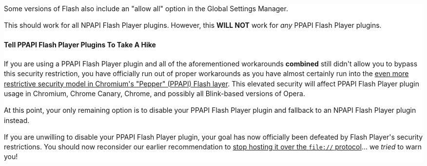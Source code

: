Some versions of Flash also include an "allow all" option in the Global Settings Manager.

This should work for all NPAPI Flash Player plugins. However, this **WILL NOT** work for _any_ PPAPI Flash Player plugins.


#### Tell PPAPI Flash Player Plugins To Take A Hike

If you are using a PPAPI Flash Player plugin and all of the aforementioned workarounds **combined** still didn't allow you to bypass this security restriction, you have officially run out of proper workarounds as you have almost certainly run into the [even more restrictive security model in Chromium's "Pepper" (PPAPI) Flash layer](https://code.google.com/p/chromium/issues/detail?id=137734). This elevated security will affect PPAPI Flash Player plugin usage in Chromium, Chrome Canary, Chrome, and possibly all Blink-based versions of Opera.

At this point, your only remaining option is to disable your PPAPI Flash Player plugin and fallback to an NPAPI Flash Player plugin instead.

If you are unwilling to disable your PPAPI Flash Player plugin, your goal has now officially been defeated by Flash Player's security restrictions.  You should now reconsider our earlier recommendation to [stop hosting it over the `file://` protocol](#stop-hosting-it-over-the-file-protocol)... we _tried_ to warn you!




[valid_ids]: http://www.w3.org/TR/html4/types.html#type-id "HTML4 specification for `ID` and `Name` tokens"
